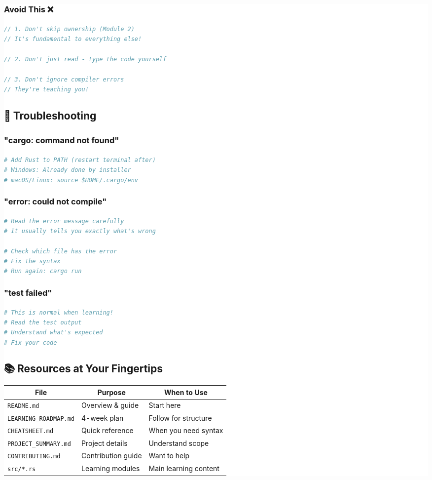 ### Avoid This ❌
```rust
// 1. Don't skip ownership (Module 2)
// It's fundamental to everything else!

// 2. Don't just read - type the code yourself

// 3. Don't ignore compiler errors
// They're teaching you!
```

## 🐛 Troubleshooting

### "cargo: command not found"
```bash
# Add Rust to PATH (restart terminal after)
# Windows: Already done by installer
# macOS/Linux: source $HOME/.cargo/env
```

### "error: could not compile"
```bash
# Read the error message carefully
# It usually tells you exactly what's wrong

# Check which file has the error
# Fix the syntax
# Run again: cargo run
```

### "test failed"
```bash
# This is normal when learning!
# Read the test output
# Understand what's expected
# Fix your code
```

## 📚 Resources at Your Fingertips

| File | Purpose | When to Use |
|------|---------|-------------|
| `README.md` | Overview & guide | Start here |
| `LEARNING_ROADMAP.md` | 4-week plan | Follow for structure |
| `CHEATSHEET.md` | Quick reference | When you need syntax |
| `PROJECT_SUMMARY.md` | Project details | Understand scope |
| `CONTRIBUTING.md` | Contribution guide | Want to help |
| `src/*.rs` | Learning modules | Main learning content |
